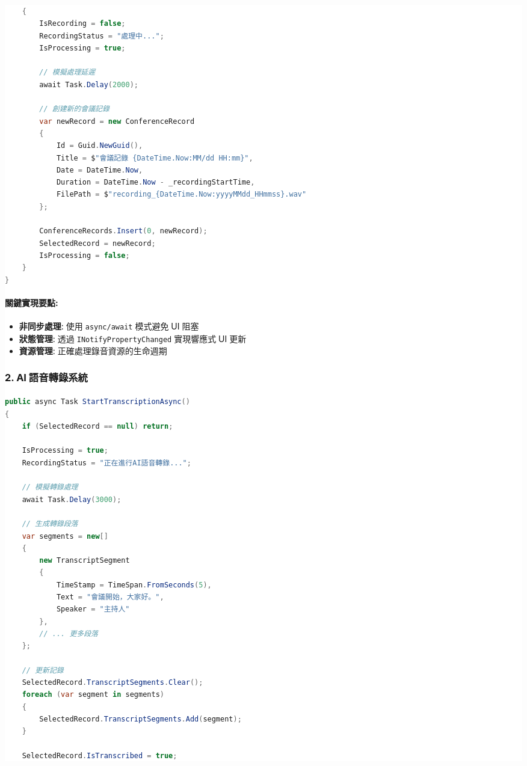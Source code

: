 ```csharp
    {
        IsRecording = false;
        RecordingStatus = "處理中...";
        IsProcessing = true;

        // 模擬處理延遲
        await Task.Delay(2000);

        // 創建新的會議記錄
        var newRecord = new ConferenceRecord
        {
            Id = Guid.NewGuid(),
            Title = $"會議記錄 {DateTime.Now:MM/dd HH:mm}",
            Date = DateTime.Now,
            Duration = DateTime.Now - _recordingStartTime,
            FilePath = $"recording_{DateTime.Now:yyyyMMdd_HHmmss}.wav"
        };

        ConferenceRecords.Insert(0, newRecord);
        SelectedRecord = newRecord;
        IsProcessing = false;
    }
}
```

#### 關鍵實現要點:
- **非同步處理**: 使用 `async/await` 模式避免 UI 阻塞
- **狀態管理**: 透過 `INotifyPropertyChanged` 實現響應式 UI 更新
- **資源管理**: 正確處理錄音資源的生命週期

### 2. AI 語音轉錄系統

```csharp
public async Task StartTranscriptionAsync()
{
    if (SelectedRecord == null) return;

    IsProcessing = true;
    RecordingStatus = "正在進行AI語音轉錄...";

    // 模擬轉錄處理
    await Task.Delay(3000);

    // 生成轉錄段落
    var segments = new[]
    {
        new TranscriptSegment 
        { 
            TimeStamp = TimeSpan.FromSeconds(5), 
            Text = "會議開始，大家好。", 
            Speaker = "主持人" 
        },
        // ... 更多段落
    };

    // 更新記錄
    SelectedRecord.TranscriptSegments.Clear();
    foreach (var segment in segments)
    {
        SelectedRecord.TranscriptSegments.Add(segment);
    }

    SelectedRecord.IsTranscribed = true;
```